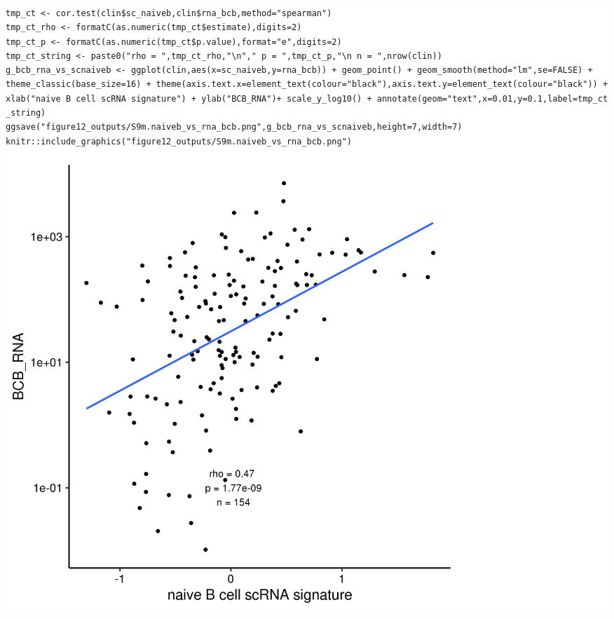 ``` {.r}
tmp_ct <- cor.test(clin$sc_naiveb,clin$rna_bcb,method="spearman")
tmp_ct_rho <- formatC(as.numeric(tmp_ct$estimate),digits=2)
tmp_ct_p <- formatC(as.numeric(tmp_ct$p.value),format="e",digits=2)
tmp_ct_string <- paste0("rho = ",tmp_ct_rho,"\n"," p = ",tmp_ct_p,"\n n = ",nrow(clin))
g_bcb_rna_vs_scnaiveb <- ggplot(clin,aes(x=sc_naiveb,y=rna_bcb)) + geom_point() + geom_smooth(method="lm",se=FALSE) +
theme_classic(base_size=16) + theme(axis.text.x=element_text(colour="black"),axis.text.y=element_text(colour="black")) +
xlab("naive B cell scRNA signature") + ylab("BCB_RNA")+ scale_y_log10() + annotate(geom="text",x=0.01,y=0.1,label=tmp_ct_string)
ggsave("figure12_outputs/S9m.naiveb_vs_rna_bcb.png",g_bcb_rna_vs_scnaiveb,height=7,width=7)
knitr::include_graphics("figure12_outputs/S9m.naiveb_vs_rna_bcb.png")
```

<img src="figure12_outputs/S9m.naiveb_vs_rna_bcb.png" width="75%" height="75%" />
